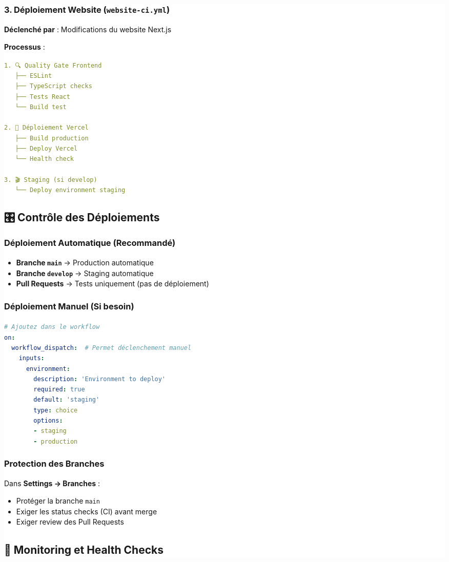### 3. Déploiement Website (`website-ci.yml`)

**Déclenché par** : Modifications du website Next.js

**Processus** :
```yaml
1. 🔍 Quality Gate Frontend
   ├── ESLint
   ├── TypeScript checks
   ├── Tests React
   └── Build test
   
2. 🚀 Déploiement Vercel
   ├── Build production
   ├── Deploy Vercel
   └── Health check
   
3. 🎬 Staging (si develop)
   └── Deploy environment staging
```

## 🎛️ Contrôle des Déploiements

### Déploiement Automatique (Recommandé)
- **Branche `main`** → Production automatique
- **Branche `develop`** → Staging automatique
- **Pull Requests** → Tests uniquement (pas de déploiement)

### Déploiement Manuel (Si besoin)
```yaml
# Ajoutez dans le workflow
on:
  workflow_dispatch:  # Permet déclenchement manuel
    inputs:
      environment:
        description: 'Environment to deploy'
        required: true
        default: 'staging'
        type: choice
        options:
        - staging
        - production
```

### Protection des Branches
Dans **Settings → Branches** :
- Protéger la branche `main`
- Exiger les status checks (CI) avant merge
- Exiger review des Pull Requests

## 🏥 Monitoring et Health Checks
